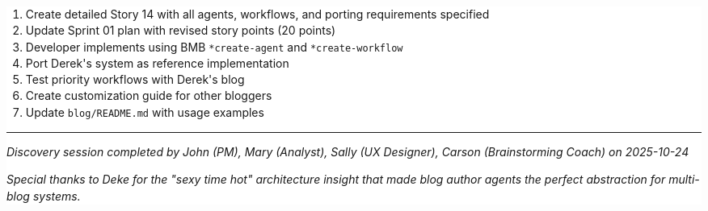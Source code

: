 1. Create detailed Story 14 with all agents, workflows, and porting requirements specified
2. Update Sprint 01 plan with revised story points (20 points)
3. Developer implements using BMB `*create-agent` and `*create-workflow`
4. Port Derek's system as reference implementation
5. Test priority workflows with Derek's blog
6. Create customization guide for other bloggers
7. Update `blog/README.md` with usage examples

---

_Discovery session completed by John (PM), Mary (Analyst), Sally (UX Designer), Carson (Brainstorming Coach) on 2025-10-24_

_Special thanks to Deke for the "sexy time hot" architecture insight that made blog author agents the perfect abstraction for multi-blog systems._


